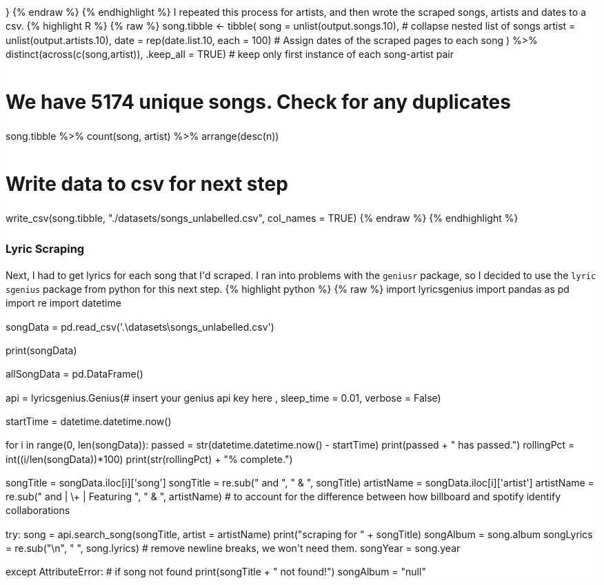 }
{% endraw %}
{% endhighlight %}
I repeated this process for artists, and then wrote the scraped songs, artists and dates to a csv.
{% highlight R %}
{% raw %}
song.tibble <- tibble(
	song = unlist(output.songs.10), # collapse nested list of songs
	artist = unlist(output.artists.10),
	date = rep(date.list.10, each = 100) # Assign dates of the scraped pages to each song
) %>% distinct(across(c(song,artist)), .keep_all = TRUE) # keep only first instance of each song-artist pair

# We have 5174 unique songs. Check for any duplicates
song.tibble %>%
	count(song, artist) %>%
	arrange(desc(n))

# Write data to csv for next step
write_csv(song.tibble, "./datasets/songs_unlabelled.csv", col_names = TRUE)
{% endraw %}
{% endhighlight %}
### Lyric Scraping ###
Next, I had to get lyrics for each song that I'd scraped. I ran into problems with the `geniusr` package, so I decided to use the `lyricsgenius` package from python for this next step.
{% highlight python %}
{% raw %}
import lyricsgenius
import pandas as pd
import re
import datetime

songData = pd.read_csv('.\\datasets\\songs_unlabelled.csv')

print(songData)

allSongData = pd.DataFrame()

api = lyricsgenius.Genius(# insert your genius api key here ,
    sleep_time = 0.01, verbose = False)

startTime = datetime.datetime.now()

for i in range(0, len(songData)):
  passed = str(datetime.datetime.now() - startTime)
  print(passed + " has passed.")
  rollingPct = int((i/len(songData))*100)
  print(str(rollingPct) + "% complete.")

  songTitle = songData.iloc[i]['song']
  songTitle = re.sub(" and ", " & ", songTitle)
  artistName = songData.iloc[i]['artist']
  artistName = re.sub(" and | \\+ | Featuring ", " & ", artistName) # to account for the difference between how billboard and spotify identify collaborations

  try:
    song = api.search_song(songTitle, artist = artistName)
    print("scraping for " + songTitle)
    songAlbum = song.album
    songLyrics = re.sub("\n", " ", song.lyrics) # remove newline breaks, we won't need them.
    songYear = song.year

  except AttributeError:  # if song not found
    print(songTitle + " not found!")
    songAlbum = "null"